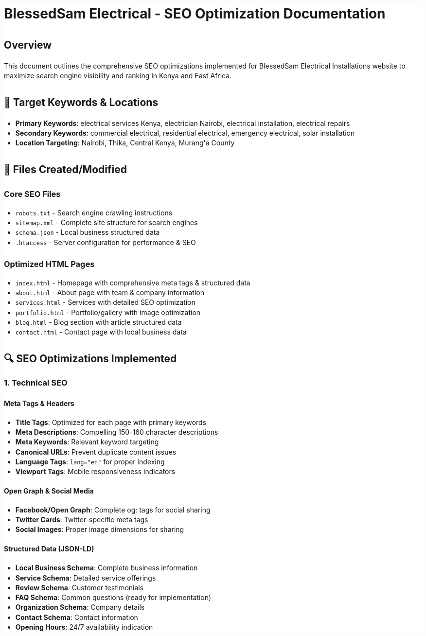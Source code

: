 # BlessedSam Electrical - SEO Optimization Documentation

## Overview
This document outlines the comprehensive SEO optimizations implemented for BlessedSam Electrical Installations website to maximize search engine visibility and ranking in Kenya and East Africa.

## 🎯 Target Keywords & Locations
- **Primary Keywords**: electrical services Kenya, electrician Nairobi, electrical installation, electrical repairs
- **Secondary Keywords**: commercial electrical, residential electrical, emergency electrical, solar installation
- **Location Targeting**: Nairobi, Thika, Central Kenya, Murang'a County

## 📁 Files Created/Modified

### Core SEO Files
- `robots.txt` - Search engine crawling instructions
- `sitemap.xml` - Complete site structure for search engines
- `schema.json` - Local business structured data
- `.htaccess` - Server configuration for performance & SEO

### Optimized HTML Pages 
- `index.html` - Homepage with comprehensive meta tags & structured data
- `about.html` - About page with team & company information
- `services.html` - Services with detailed SEO optimization
- `portfolio.html` - Portfolio/gallery with image optimization
- `blog.html` - Blog section with article structured data
- `contact.html` - Contact page with local business data

## 🔍 SEO Optimizations Implemented

### 1. Technical SEO

#### Meta Tags & Headers
- **Title Tags**: Optimized for each page with primary keywords
- **Meta Descriptions**: Compelling 150-160 character descriptions
- **Meta Keywords**: Relevant keyword targeting
- **Canonical URLs**: Prevent duplicate content issues
- **Language Tags**: `lang="en"` for proper indexing
- **Viewport Tags**: Mobile responsiveness indicators

#### Open Graph & Social Media
- **Facebook/Open Graph**: Complete og: tags for social sharing
- **Twitter Cards**: Twitter-specific meta tags
- **Social Images**: Proper image dimensions for sharing

#### Structured Data (JSON-LD)
- **Local Business Schema**: Complete business information
- **Service Schema**: Detailed service offerings
- **Review Schema**: Customer testimonials
- **FAQ Schema**: Common questions (ready for implementation)
- **Organization Schema**: Company details
- **Contact Schema**: Contact information
- **Opening Hours**: 24/7 availability indication
